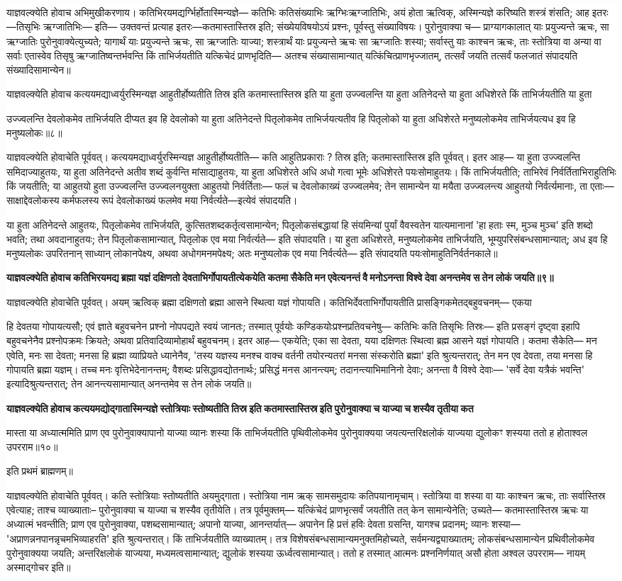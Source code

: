  याज्ञवल्क्येति होवाच अभिमुखीकरणाय। कतिभिरयमद्यर्ग्भिर्होतास्मिन्यज्ञे— कतिभिः कतिसंख्याभिः ऋग्भिःऋग्जातिभिः, अयं होता ऋत्विक्, अस्मिन्यज्ञे करिष्यति शस्त्रं शंसति; आह इतरः—तिसृभिः ऋग्जातिभिः— इति— उक्तवन्तं प्रत्याह इतरः—कतमास्तास्तिस्र इति; संख्येयविषयोऽयं प्रश्नः, पूर्वस्तु संख्याविषयः। पुरोनुवाक्या च— प्राग्यागकालात् याः प्रयुज्यन्ते ऋचः, सा ऋग्जातिः पुरोनुवाक्येत्युच्यते; यागार्थं याः प्रयुज्यन्ते ऋचः, सा ऋग्जातिः याज्या; शस्त्रार्थं याः प्रयुज्यन्ते ऋचः सा ऋग्जातिः शस्या; सर्वास्तु याः काश्चन ऋचः, ताः स्तोत्रिया वा अन्या वा सर्वाः एतास्वेव तिसृषु ऋग्जातिष्वन्तर्भवन्ति किं ताभिर्जयतीति यत्किचेदं प्राणभृदिति— अतश्च संख्यासामान्यात् यत्किंचित्प्राणभृज्जातम्, तत्सर्वं जयति तत्सर्वं फलजातं संपादयति संख्यादिसामान्येन॥

याज्ञवल्क्येति होवाच कत्ययमद्याध्वर्युरस्मिन्यज्ञ आहुतीर्होष्यतीति तिस्र इति कतमास्तास्तिस्र इति या हुता उज्ज्वलन्ति या हुता अतिनेदन्ते या हुता अधिशेरते किं ताभिर्जयतीति या हुता

उज्ज्वलन्ति देवलोकमेव ताभिर्जयति दीप्यत इव हि देवलोको या हुता अतिनेदन्ते पितृलोकमेव ताभिर्जयत्यतीव हि पितृलोको या हुता अधिशेरते मनुष्यलोकमेव ताभिर्जयत्यध इव हि मनुष्यलोकः॥८॥

 याज्ञवल्क्येति होवाचेति पूर्ववत्। कत्ययमद्याध्वर्युरस्मिन्यज्ञ आहुतीर्होष्यतीति— कति आहुतिप्रकाराः ? तिस्र इति; कतमास्तास्तिस्र इति पूर्ववत्। इतर आह— या हुता उज्ज्वलन्ति समिदाज्याहुतयः, या हुता अतिनेदन्ते अतीव शब्दं कुर्वन्ति मांसाद्याहुतयः, या हुता अधिशेरते अधि अधो गत्वा भूमेः अधिशेरते पयःसोमाहुतयः। किं ताभिर्जयतीति; ताभिरेवं निर्वर्तिताभिराहुतिभिः किं जयतीति; या आहुतयो हुता उज्ज्वलन्ति उज्ज्वलनयुक्ता आहुतयो निर्वर्तिताः— फलं च देवलोकाख्यं उज्ज्वलमेव; तेन सामान्येन या मयैता उज्ज्वलन्त्य आहुतयो निर्वर्त्यमानाः, ता एताः— साक्षाद्देवलोकस्य कर्मफलस्य रूपं देवलोकाख्यं फलमेव मया निर्वर्त्यते—इत्येवं संपादयति।

या हुता अतिनेदन्ते आहुतयः, पितृलोकमेव ताभिर्जयति, कुत्सितशब्दकर्तृत्वसामान्येन; पितृलोकसंबद्धायां हि संयमिन्यां पुर्यां वैवस्वतेन यात्यमानानां 'हा हताः स्म, मुञ्च मुञ्च' इति शब्दो भवति; तथा अवदानाहुतयः; तेन पितृलोकसामान्यात्, पितृलोक एव मया निर्वर्त्यते— इति संपादयति। या हुता अधिशेरते, मनुष्यलोकमेव ताभिर्जयति, भूम्युपरिसंबन्धसामान्यात्; अध इव हि मनुष्यलोकः उपरितनान् साध्यान् लोकानपेक्ष्य, अथवा अधोगमनमपेक्ष्य; अतः मनुष्यलोक एव मया निर्वर्त्यते— इति संपादयति पयःसोमाहुतिनिर्वर्तनकाले॥

**याज्ञवल्क्येति होवाच कतिभिरयमद्य ब्रह्मा यज्ञं दक्षिणतो देवताभिर्गोपायतीत्येकयेति कतमा सैकेति मन एवेत्यनन्तं वै मनोऽनन्ता विश्वे देवा अनन्तमेव स तेन लोकं जयति॥९॥**

 याज्ञवल्क्येति होवाचेति पूर्ववत्। अयम् ऋत्विक् ब्रह्मा दक्षिणतो ब्रह्मा आसने स्थित्वा यज्ञं गोपायति। कतिभिर्देवताभिर्गोपायतीति प्रासङ्गिकमेतद्बहुवचनम्— एकया

हि देवतया गोपायत्यसौ; एवं ज्ञाते बहुवचनेन प्रश्नो नोपपद्यते स्वयं जानतः; तस्मात् पूर्वयोः कण्डिकयोःप्रश्नप्रतिवचनेषु— कतिभिः कति तिसृभिः तिस्रः— इति प्रसङ्गं दृष्ट्वा इहापि बहुवचनेनैव प्रश्नोपक्रमः क्रियते; अथवा प्रतिवादिव्यामोहार्थं बहुवचनम्। इतर आह— एकयेति; एका सा देवता, यया दक्षिणतः स्थित्वा ब्रह्म आसने यज्ञं गोपायति। कतमा सैकेति— मन एवेति, मनः सा देवता; मनसा हि ब्रह्मा व्याप्रियते ध्यानेनैव, 'तस्य यज्ञस्य मनश्च वाक्च वर्तनी तयोरन्यतरां मनसा संस्करोति ब्रह्मा' इति श्रुत्यन्तरात्; तेन मन एव देवता, तया मनसा हि गोपायति ब्रह्मा यज्ञम्। तच्च मनः वृत्तिभेदेनानन्तम्; वैशब्दः प्रसिद्धावद्योतनार्थः; प्रसिद्धं मनस आनन्त्यम्; तदानन्त्याभिमानिनो देवाः; अनन्ता वै विश्वे देवाः— 'सर्वे देवा यत्रैकं भवन्ति' इत्यादिश्रुत्यन्तरात्; तेन आनन्त्यसामान्यात् अनन्तमेव स तेन लोकं जयति॥

**याज्ञवल्क्येति होवाच कत्ययमद्योद्गातास्मिन्यज्ञे स्तोत्रियाः स्तोष्यतीति तिस्र इति कतमास्तास्तिस्र इति पुरोनुवाक्या च याज्या च शस्यैव तृतीया कत**

मास्ता या अध्यात्ममिति प्राण एव पुरोनुवाक्यापानो याज्या व्यानः शस्या किं ताभिर्जयतीति पृथिवीलोकमेव पुरोनुवाक्यया जयत्यन्तरिक्षलोकं याज्यया द्युलोकꣳ शस्यया ततो ह होताश्वल उपरराम॥१०॥

इति प्रथमं ब्राह्मणम्॥

 याज्ञवल्क्येति होवाचेति पूर्ववत्। कति स्तोत्रियाः स्तोष्यतीति अयमुद्गाता। स्तोत्रिया नाम ऋक् सामसमुदायः कतिपयानामृचाम्। स्तोत्रिया वा शस्या वा याः काश्चन ऋचः, ताः सर्वास्तिस्र एवेत्याह; ताश्च व्याख्याताः– पुरोनुवाक्या च याज्या च शस्यैव तृतीयेति। तत्र पूर्वमुक्तम्— यत्किंचेदं प्राणभृत्सर्वं जयतीति तत् केन सामान्येनेति; उच्यते— कतमास्तास्तिस्र ऋचः या अध्यात्मं भवन्तीति; प्राण एव पुरोनुवाक्या, पशब्दसामान्यात्; अपानो याज्या, आनन्तर्यात्— अपानेन हि प्रत्तं हविः देवता ग्रसन्ति, यागश्च प्रदानम्; व्यानः शस्या— 'अप्राणन्ननपानन्नृचमभिव्याहरति' इति श्रुत्यन्तरात्। किं ताभिर्जयतीति व्याख्यातम्। तत्र विशेषसंबन्धसामान्यमनुक्तमिहोच्यते, सर्वमन्यद्व्याख्यातम्; लोकसंबन्धसामान्येन प्रथिवीलोकमेव पुरोनुवाक्यया जयति; अन्तरिक्षलोकं याज्यया, मध्यमत्वसामान्यात्; द्युलोकं शस्यया ऊर्ध्वत्वसामान्यात्। ततो ह तस्मात् आत्मनः प्रश्ननिर्णयात् असौ होता अश्वल उपरराम— नायम् अस्माद्गोचर इति॥
